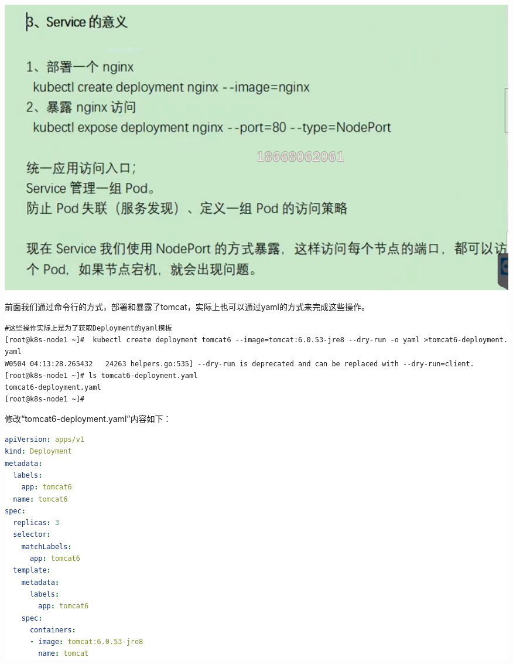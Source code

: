 ![image-20200504120856830](images/image-20200504120856830.png)





前面我们通过命令行的方式，部署和暴露了tomcat，实际上也可以通过yaml的方式来完成这些操作。

```shell
#这些操作实际上是为了获取Deployment的yaml模板
[root@k8s-node1 ~]#  kubectl create deployment tomcat6 --image=tomcat:6.0.53-jre8 --dry-run -o yaml >tomcat6-deployment.yaml
W0504 04:13:28.265432   24263 helpers.go:535] --dry-run is deprecated and can be replaced with --dry-run=client.
[root@k8s-node1 ~]# ls tomcat6-deployment.yaml
tomcat6-deployment.yaml
[root@k8s-node1 ~]# 
```

修改“tomcat6-deployment.yaml”内容如下：

```yaml
apiVersion: apps/v1
kind: Deployment
metadata:
  labels:
    app: tomcat6
  name: tomcat6
spec:
  replicas: 3
  selector:
    matchLabels:
      app: tomcat6
  template:
    metadata: 
      labels:
        app: tomcat6
    spec:
      containers:
      - image: tomcat:6.0.53-jre8
        name: tomcat
```
